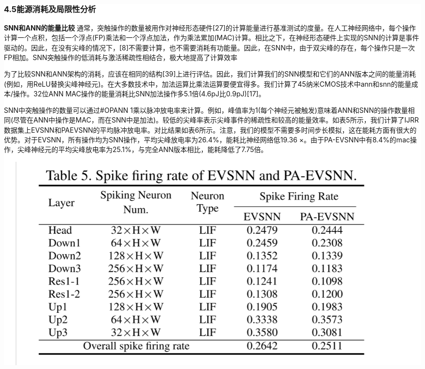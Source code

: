 ### 4.5能源消耗及局限性分析

**SNN和ANN的能量比较** 通常，突触操作的数量被用作对神经形态硬件[27]的计算能量进行基准测试的度量。在人工神经网络中，每个操作计算一个点积，包括一个浮点(FP)乘法和一个浮点加法，作为乘法累加(MAC)计算。相比之下，在神经形态硬件上实现的SNN的计算是事件驱动的。因此，在没有尖峰的情况下，[8]不需要计算，也不需要消耗有功能量。因此，在SNN中，由于双尖峰的存在，每个操作只是一次FP相加。SNN突触操作的低消耗与激活稀疏性相结合，极大地提高了计算效率

为了比较SNN和ANN架构的消耗，应该在相同的结构[39]上进行评估。因此，我们计算我们的SNN模型和它们的ANN版本之间的能量消耗(例如，用ReLU替换尖峰神经元)。在大多数技术中，加法运算比乘法运算要便宜得多。我们计算了45纳米CMOS技术中ann和snn的能量成本/操作。32位ANN MAC操作的能量消耗比SNN加法操作多5.1倍(4.6pJ比0.9pJ)[17]。

SNN中突触操作的数量可以通过#OPANN 1乘以脉冲放电率来计算。例如，峰值率为1(每个神经元被触发)意味着ANN和SNN的操作数量相同(尽管在ANN中操作是MAC，而在SNN中是加法)。较低的尖峰率表示尖峰事件的稀疏性和较高的能量效率。如表5所示，我们计算了IJRR数据集上EVSNN和PAEVSNN的平均脉冲放电率。对比结果如表6所示。注意，我们的模型不需要多时间步长模拟，这在能耗方面有很大的优势。对于EVSNN，所有操作均为SNN操作，平均尖峰放电率为26.4%，能耗比神经网络低19.36 ×。由于PA-EVSNN中有8.4%的mac操作，尖峰神经元的平均尖峰放电率为25.1%，与完全ANN版本相比，能耗降低了7.75倍。

> <img src="Event-Based_Video_Reconstruction.assets/image-20231211173326614.png" alt="image-20231211173326614" style="zoom:80%;" />
>